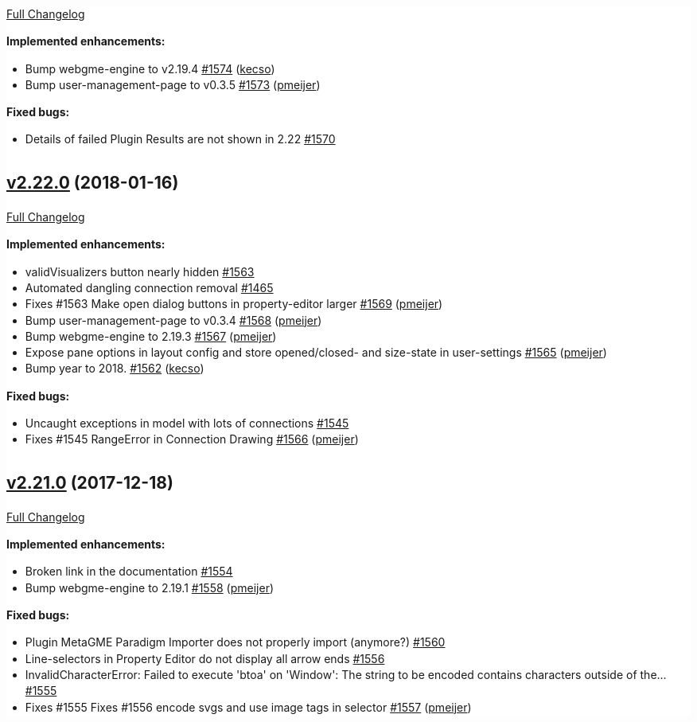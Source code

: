 [Full Changelog](https://github.com/webgme/webgme/compare/v2.22.0...v2.22.1)

**Implemented enhancements:**

- Bump webgme-engine to v2.19.4 [\#1574](https://github.com/webgme/webgme/pull/1574) ([kecso](https://github.com/kecso))
- Bump user-management-page to v0.3.5 [\#1573](https://github.com/webgme/webgme/pull/1573) ([pmeijer](https://github.com/pmeijer))

**Fixed bugs:**

- Details of failed Plugin Results are not shown in 2.22 [\#1570](https://github.com/webgme/webgme/issues/1570)

## [v2.22.0](https://github.com/webgme/webgme/tree/v2.22.0) (2018-01-16)

[Full Changelog](https://github.com/webgme/webgme/compare/v2.21.0...v2.22.0)

**Implemented enhancements:**

- validVisualizers button nearly hidden [\#1563](https://github.com/webgme/webgme/issues/1563)
- Automated dangling connection removal [\#1465](https://github.com/webgme/webgme/issues/1465)
- Fixes \#1563 Make open dialog buttons in property-editor larger [\#1569](https://github.com/webgme/webgme/pull/1569) ([pmeijer](https://github.com/pmeijer))
- Bump user-management-page to v0.3.4 [\#1568](https://github.com/webgme/webgme/pull/1568) ([pmeijer](https://github.com/pmeijer))
- Bump webgme-engine to 2.19.3 [\#1567](https://github.com/webgme/webgme/pull/1567) ([pmeijer](https://github.com/pmeijer))
- Expose pane options in layout config and store opened/closed- and size-state in user-settings [\#1565](https://github.com/webgme/webgme/pull/1565) ([pmeijer](https://github.com/pmeijer))
- Bump year to 2018. [\#1562](https://github.com/webgme/webgme/pull/1562) ([kecso](https://github.com/kecso))

**Fixed bugs:**

- Uncaught exceptions in model with lots of connections [\#1545](https://github.com/webgme/webgme/issues/1545)
- Fixes \#1545 RangeError in Connection Drawing [\#1566](https://github.com/webgme/webgme/pull/1566) ([pmeijer](https://github.com/pmeijer))

## [v2.21.0](https://github.com/webgme/webgme/tree/v2.21.0) (2017-12-18)

[Full Changelog](https://github.com/webgme/webgme/compare/v2.20.0...v2.21.0)

**Implemented enhancements:**

- Broken link in the documentation [\#1554](https://github.com/webgme/webgme/issues/1554)
- Bump webgme-engine to 2.19.1 [\#1558](https://github.com/webgme/webgme/pull/1558) ([pmeijer](https://github.com/pmeijer))

**Fixed bugs:**

- Plugin MetaGME Paradigm Importer does not properly import \(anymore?\) [\#1560](https://github.com/webgme/webgme/issues/1560)
- Line-selectors in Property Editor do not display all arrow ends [\#1556](https://github.com/webgme/webgme/issues/1556)
- InvalidCharacterError: Failed to execute 'btoa' on 'Window': The string to be encoded contains characters outside of the... [\#1555](https://github.com/webgme/webgme/issues/1555)
- Fixes \#1555 Fixes \#1556 encode svgs and use image tags in selector [\#1557](https://github.com/webgme/webgme/pull/1557) ([pmeijer](https://github.com/pmeijer))

